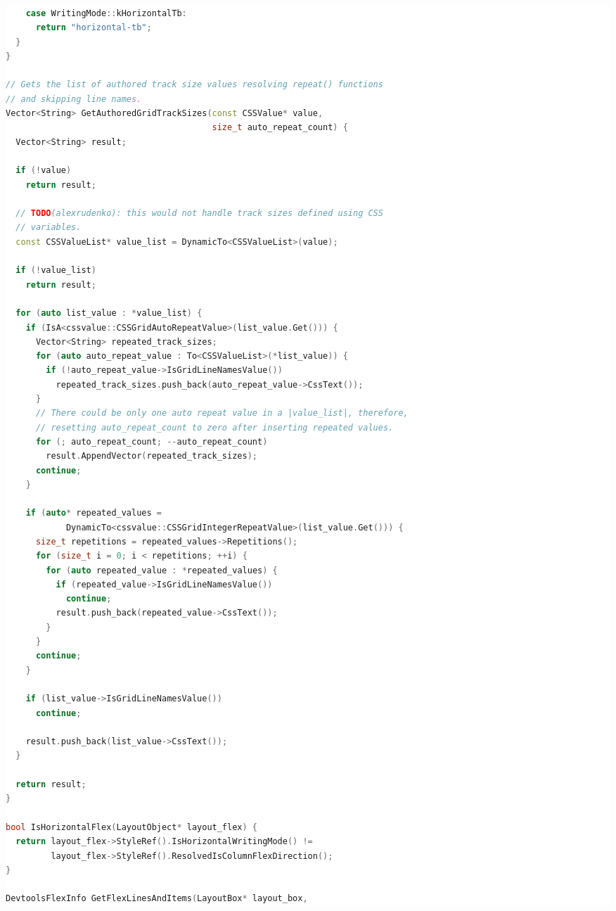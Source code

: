 ```cpp
    case WritingMode::kHorizontalTb:
      return "horizontal-tb";
  }
}

// Gets the list of authored track size values resolving repeat() functions
// and skipping line names.
Vector<String> GetAuthoredGridTrackSizes(const CSSValue* value,
                                         size_t auto_repeat_count) {
  Vector<String> result;

  if (!value)
    return result;

  // TODO(alexrudenko): this would not handle track sizes defined using CSS
  // variables.
  const CSSValueList* value_list = DynamicTo<CSSValueList>(value);

  if (!value_list)
    return result;

  for (auto list_value : *value_list) {
    if (IsA<cssvalue::CSSGridAutoRepeatValue>(list_value.Get())) {
      Vector<String> repeated_track_sizes;
      for (auto auto_repeat_value : To<CSSValueList>(*list_value)) {
        if (!auto_repeat_value->IsGridLineNamesValue())
          repeated_track_sizes.push_back(auto_repeat_value->CssText());
      }
      // There could be only one auto repeat value in a |value_list|, therefore,
      // resetting auto_repeat_count to zero after inserting repeated values.
      for (; auto_repeat_count; --auto_repeat_count)
        result.AppendVector(repeated_track_sizes);
      continue;
    }

    if (auto* repeated_values =
            DynamicTo<cssvalue::CSSGridIntegerRepeatValue>(list_value.Get())) {
      size_t repetitions = repeated_values->Repetitions();
      for (size_t i = 0; i < repetitions; ++i) {
        for (auto repeated_value : *repeated_values) {
          if (repeated_value->IsGridLineNamesValue())
            continue;
          result.push_back(repeated_value->CssText());
        }
      }
      continue;
    }

    if (list_value->IsGridLineNamesValue())
      continue;

    result.push_back(list_value->CssText());
  }

  return result;
}

bool IsHorizontalFlex(LayoutObject* layout_flex) {
  return layout_flex->StyleRef().IsHorizontalWritingMode() !=
         layout_flex->StyleRef().ResolvedIsColumnFlexDirection();
}

DevtoolsFlexInfo GetFlexLinesAndItems(LayoutBox* layout_box,
```